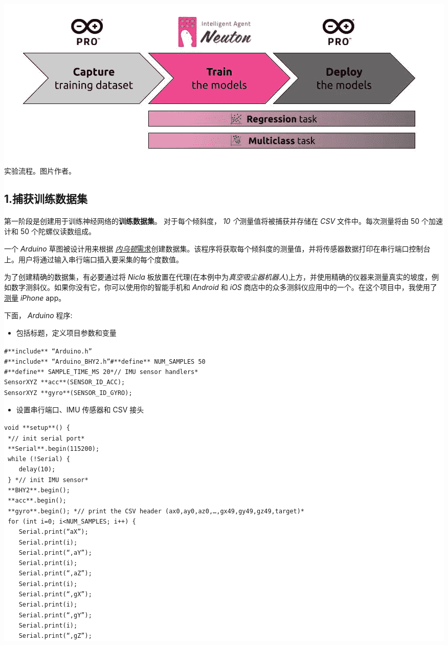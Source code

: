 ![](img/e313ec77ca8dca6707b649f8caaaea73.png)

实验流程。图片作者。

## 1.捕获训练数据集

第一阶段是创建用于训练神经网络的**训练数据集**。
对于每个倾斜度， *10 个*测量值将被捕获并存储在 *CSV* 文件中。每次测量将由 50 个加速计和 50 个陀螺仪读数组成。

一个 *Arduino* 草图被设计用来根据 [*内乌顿*需求](https://lab.neuton.ai/#/support_library/user_guide/TRAINING_DATASET_REQUIREMENTS)创建数据集。该程序将获取每个倾斜度的测量值，并将传感器数据打印在串行端口控制台上。用户将通过输入串行端口插入要采集的每个度数值。

为了创建精确的数据集，有必要通过将 *Nicla* 板放置在代理(在本例中为*真空吸尘器机器人*)上方，并使用精确的仪器来测量真实的坡度，例如数字测斜仪。如果你没有它，你可以使用你的智能手机和 *Android* 和 *iOS* 商店中的众多测斜仪应用中的一个。在这个项目中，我使用了[测量](https://apps.apple.com/us/app/measure/id1383426740) *iPhone* app。

下面， *Arduino* 程序:

*   包括标题，定义项目参数和变量

```
#**include** “Arduino.h”
#**include** “Arduino_BHY2.h”#**define** NUM_SAMPLES 50
#**define** SAMPLE_TIME_MS 20*// IMU sensor handlers*
SensorXYZ **acc**(SENSOR_ID_ACC);
SensorXYZ **gyro**(SENSOR_ID_GYRO);
```

*   设置串行端口、IMU 传感器和 CSV 接头

```
void **setup**() {
 *// init serial port*
 **Serial**.begin(115200);
 while (!Serial) {
    delay(10);
 } *// init IMU sensor*
 **BHY2**.begin();
 **acc**.begin();
 **gyro**.begin(); *// print the CSV header (ax0,ay0,az0,…,gx49,gy49,gz49,target)*
 for (int i=0; i<NUM_SAMPLES; i++) {
    Serial.print(“aX”);
    Serial.print(i);
    Serial.print(“,aY”);
    Serial.print(i);
    Serial.print(“,aZ”);
    Serial.print(i);
    Serial.print(“,gX”);
    Serial.print(i);
    Serial.print(“,gY”);
    Serial.print(i);
    Serial.print(“,gZ”);
```